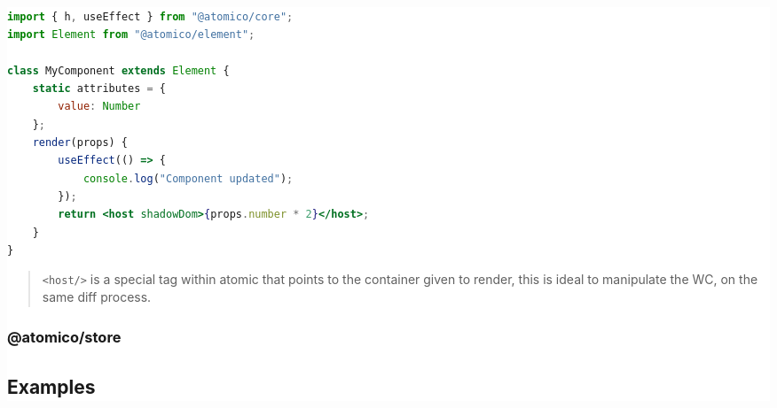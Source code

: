 ```jsx
import { h, useEffect } from "@atomico/core";
import Element from "@atomico/element";

class MyComponent extends Element {
	static attributes = {
		value: Number
	};
	render(props) {
		useEffect(() => {
			console.log("Component updated");
		});
		return <host shadowDom>{props.number * 2}</host>;
	}
}
```

> `<host/>` is a special tag within atomic that points to the container given to render, this is ideal to manipulate the WC, on the same diff process.

### @atomico/store

## Examples
